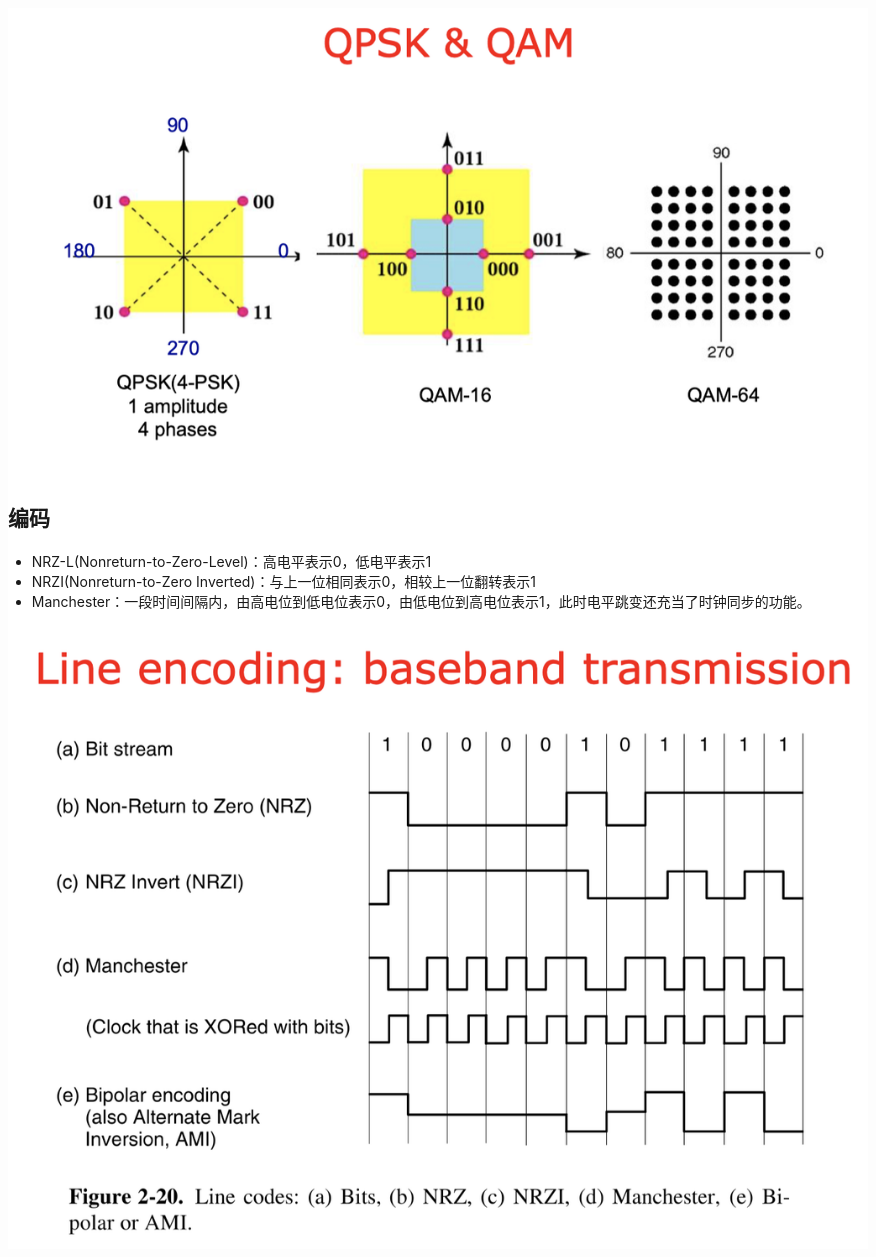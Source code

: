 ![image-20220618000602347](media/%E7%89%A9%E7%90%86%E5%B1%82/image-20220618000602347.png)

## 编码

- NRZ-L(Nonreturn-to-Zero-Level)：高电平表示0，低电平表示1
- NRZI(Nonreturn-to-Zero Inverted)：与上一位相同表示0，相较上一位翻转表示1
- Manchester：一段时间间隔内，由高电位到低电位表示0，由低电位到高电位表示1，此时电平跳变还充当了时钟同步的功能。

![image-20220618143310666](media/%E7%89%A9%E7%90%86%E5%B1%82/image-20220618143310666.png)